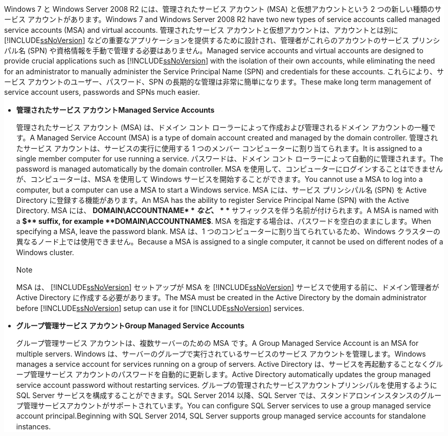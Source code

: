  <span data-ttu-id="d0303-235">Windows 7 と Windows Server 2008 R2 には、管理されたサービス アカウント (MSA) と仮想アカウントという 2 つの新しい種類のサービス アカウントがあります。</span><span class="sxs-lookup"><span data-stu-id="d0303-235">Windows 7 and Windows Server 2008 R2 have two new types of service accounts called managed service accounts (MSA) and virtual accounts.</span></span> <span data-ttu-id="d0303-236">管理されたサービス アカウントと仮想アカウントは、アカウントとは別に [!INCLUDE[ssNoVersion](../../includes/ssnoversion-md.md)] などの重要なアプリケーションを提供するために設計され、管理者がこれらのアカウントのサービス プリンシパル名 (SPN) や資格情報を手動で管理する必要はありません。</span><span class="sxs-lookup"><span data-stu-id="d0303-236">Managed service accounts and virtual accounts are designed to provide crucial applications such as [!INCLUDE[ssNoVersion](../../includes/ssnoversion-md.md)] with the isolation of their own accounts, while eliminating the need for an administrator to manually administer the Service Principal Name (SPN) and credentials for these accounts.</span></span> <span data-ttu-id="d0303-237">これらにより、サービス アカウントのユーザー、パスワード、SPN の長期的な管理は非常に簡単になります。</span><span class="sxs-lookup"><span data-stu-id="d0303-237">These make long term management of service account users, passwords and SPNs much easier.</span></span>  
  
-   <a name="MSA"></a><span data-ttu-id="d0303-238">**管理されたサービス アカウント**</span><span class="sxs-lookup"><span data-stu-id="d0303-238">**Managed Service Accounts**</span></span>  
  
     <span data-ttu-id="d0303-239">管理されたサービス アカウント (MSA) は、ドメイン コント ローラーによって作成および管理されるドメイン アカウントの一種です。</span><span class="sxs-lookup"><span data-stu-id="d0303-239">A Managed Service Account (MSA) is a type of domain account created and managed by the domain controller.</span></span> <span data-ttu-id="d0303-240">管理されたサービス アカウントは、サービスの実行に使用する 1 つのメンバー コンピューターに割り当てられます。</span><span class="sxs-lookup"><span data-stu-id="d0303-240">It is assigned to a single member computer for use running a service.</span></span> <span data-ttu-id="d0303-241">パスワードは、ドメイン コント ローラーによって自動的に管理されます。</span><span class="sxs-lookup"><span data-stu-id="d0303-241">The password is managed automatically by the domain controller.</span></span> <span data-ttu-id="d0303-242">MSA を使用して、コンピューターにログインすることはできませんが、コンピューターは、MSA を使用して Windows サービスを開始することができます。</span><span class="sxs-lookup"><span data-stu-id="d0303-242">You cannot use a MSA to log into a computer, but a computer can use a MSA to start a Windows service.</span></span> <span data-ttu-id="d0303-243">MSA には、サービス プリンシパル名 (SPN) を Active Directory に登録する機能があります。</span><span class="sxs-lookup"><span data-stu-id="d0303-243">An MSA has the ability to register Service Principal Name (SPN) with the Active Directory.</span></span> <span data-ttu-id="d0303-244">MSA には、 **DOMAIN\ACCOUNTNAME$** など、 **$** サフィックスを伴う名前が付けられます。</span><span class="sxs-lookup"><span data-stu-id="d0303-244">A MSA is named with a **$** suffix, for example **DOMAIN\ACCOUNTNAME$**.</span></span> <span data-ttu-id="d0303-245">MSA を指定する場合は、パスワードを空白のままにします。</span><span class="sxs-lookup"><span data-stu-id="d0303-245">When specifying a MSA, leave the password blank.</span></span> <span data-ttu-id="d0303-246">MSA は、1 つのコンピューターに割り当てられているため、Windows クラスターの異なるノード上では使用できません。</span><span class="sxs-lookup"><span data-stu-id="d0303-246">Because a MSA is assigned to a single computer, it cannot be used on different nodes of a Windows cluster.</span></span>  
  
    > [!NOTE]  
    >  <span data-ttu-id="d0303-247">MSA は、 [!INCLUDE[ssNoVersion](../../includes/ssnoversion-md.md)] セットアップが MSA を [!INCLUDE[ssNoVersion](../../includes/ssnoversion-md.md)] サービスで使用する前に、ドメイン管理者が Active Directory に作成する必要があります。</span><span class="sxs-lookup"><span data-stu-id="d0303-247">The MSA must be created in the Active Directory by the domain administrator before [!INCLUDE[ssNoVersion](../../includes/ssnoversion-md.md)] setup can use it for [!INCLUDE[ssNoVersion](../../includes/ssnoversion-md.md)] services.</span></span>  
    
-  <a name="GMSA"></a> <span data-ttu-id="d0303-248">**グループ管理サービス アカウント**</span><span class="sxs-lookup"><span data-stu-id="d0303-248">**Group Managed Service Accounts**</span></span>  
  
     <span data-ttu-id="d0303-249">グループ管理サービス アカウントは、複数サーバーのための MSA です。</span><span class="sxs-lookup"><span data-stu-id="d0303-249">A Group Managed Service Account is an MSA for multiple servers.</span></span> <span data-ttu-id="d0303-250">Windows は、サーバーのグループで実行されているサービスのサービス アカウントを管理します。</span><span class="sxs-lookup"><span data-stu-id="d0303-250">Windows manages a service account for services running on a group of servers.</span></span> <span data-ttu-id="d0303-251">Active Directory は、サービスを再起動することなくグループ管理サービス アカウントのパスワードを自動的に更新します。</span><span class="sxs-lookup"><span data-stu-id="d0303-251">Active Directory automatically updates the group managed service account password without restarting services.</span></span> <span data-ttu-id="d0303-252">グループの管理されたサービスアカウントプリンシパルを使用するように SQL Server サービスを構成することができます。SQL Server 2014 以降、SQL Server では、スタンドアロンインスタンスのグループ管理サービスアカウントがサポートされています。</span><span class="sxs-lookup"><span data-stu-id="d0303-252">You can configure SQL Server services to use a group managed service account principal.Beginning with SQL Server 2014, SQL Server supports group managed service accounts for standalone instances.</span></span>  
  